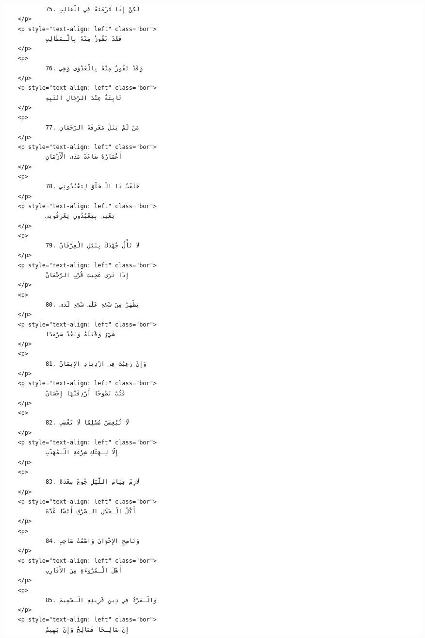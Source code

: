                75. لَكِنْ إِذَا لَازَمْتَهُ فِي الْغَالِبِ 
        </p>
        <p style="text-align: left" class="bor">
                فَقَدْ تَفُوزُ مِنْهُ بِالْـمَطَالِبِ
        </p>
        <p>
                76. وَقَدْ تَفُوزُ مِنْهُ بِالْعَدْوَى وَهِي   
        </p>
        <p style="text-align: left" class="bor">
                ثَابِتَةٌ عِنْدَ الرِّجَالِ انْتَبِهِ
        </p>
        <p>
                77. مَنْ لَمْ يَنَلْ مَعْرِفَةَ الرَّحْمَانِ 
        </p>
        <p style="text-align: left" class="bor">
                أَعْمَارُهُ ضَاعَتْ مَدَى الْأَزْمَانِ       
        </p>
        <p>
                78. خَلَقْتُ ذَا الْـخَلْقَ لِيَعْبُدُونِي        
        </p>
        <p style="text-align: left" class="bor">
                يَعْنِي بِيَعْبُدُونِ يَعْرِفُونِي     
        </p>
        <p>
                79. لَا تَأْلُ جُهْدَكَ بِنَيْلِ الْعِرْفَانْ    
        </p>
        <p style="text-align: left" class="bor">
                إِذًا تَرَى عَجِيبَ قُرْبِ الرَّحْمَانْ        
        </p>
        <p>
                80. يَظْهَرُ مِنْ شَيْءٍ عَلَى شَيْءٍ لَدَى                  
        </p>        
        <p style="text-align: left" class="bor">
                شَيْءٍ وَقَبْلَهُ وَبَعْدُ سَرْمَدَا       
        </p>
        <p>
                81. وَإِنْ رَغِبْتَ فِي ازْدِيَادِ الإِيمَانْ 
        </p>
        <p style="text-align: left" class="bor">
                فَتُبْ نَصُوحًا أَرْدِفَنْهَا إِحْسَانْ
        </p>
        <p>
                82. لَا تُبْغِضَنَّ مُسْلِمًا لَا تَغْضَبِ           
        </p>
        <p style="text-align: left" class="bor">
                إِلَّا لِـهَتْكِ شِرْعَةِ الْـمُهَذَّبِ
        </p>
        <p>
                83. لَازِمْ قِيَامَ اللَّيْلِ جُوعَ مِعْدَهْ           
        </p>
        <p style="text-align: left" class="bor">
                أَكْلُ الْـحَلَالِ الـصَّرْفِ أَيْضًا عُدَّهْ      
        </p>
        <p>
                84. وَنَاصِحِ الإِخْوَانَ وَاصْمُتْ صَاحِبِ 
        </p>
        <p style="text-align: left" class="bor">
                أَهْلَ الْـمُرُوءَةِ مِنَ الأَقَارِبِ
        </p>
        <p>
                85. وَالْـمَرْءُ فِي دِينِ قَرِينِهِ الْـحَمِيمْ       
        </p>
        <p style="text-align: left" class="bor">
                إِنْ صَالِـحًا فَصَالِحٌ وَإِنْ بَهِيمْ